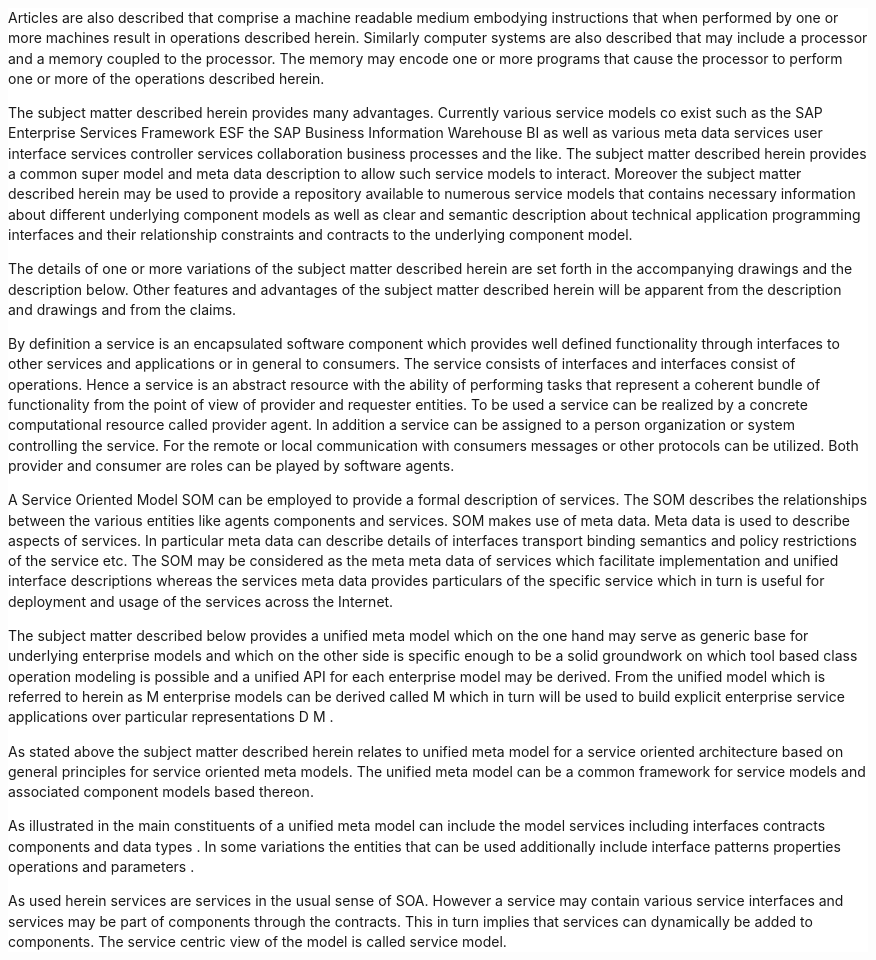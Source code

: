 Articles are also described that comprise a machine readable medium embodying instructions that when performed by one or more machines result in operations described herein. Similarly computer systems are also described that may include a processor and a memory coupled to the processor. The memory may encode one or more programs that cause the processor to perform one or more of the operations described herein.

The subject matter described herein provides many advantages. Currently various service models co exist such as the SAP Enterprise Services Framework ESF the SAP Business Information Warehouse BI as well as various meta data services user interface services controller services collaboration business processes and the like. The subject matter described herein provides a common super model and meta data description to allow such service models to interact. Moreover the subject matter described herein may be used to provide a repository available to numerous service models that contains necessary information about different underlying component models as well as clear and semantic description about technical application programming interfaces and their relationship constraints and contracts to the underlying component model.

The details of one or more variations of the subject matter described herein are set forth in the accompanying drawings and the description below. Other features and advantages of the subject matter described herein will be apparent from the description and drawings and from the claims.

By definition a service is an encapsulated software component which provides well defined functionality through interfaces to other services and applications or in general to consumers. The service consists of interfaces and interfaces consist of operations. Hence a service is an abstract resource with the ability of performing tasks that represent a coherent bundle of functionality from the point of view of provider and requester entities. To be used a service can be realized by a concrete computational resource called provider agent. In addition a service can be assigned to a person organization or system controlling the service. For the remote or local communication with consumers messages or other protocols can be utilized. Both provider and consumer are roles can be played by software agents.

A Service Oriented Model SOM can be employed to provide a formal description of services. The SOM describes the relationships between the various entities like agents components and services. SOM makes use of meta data. Meta data is used to describe aspects of services. In particular meta data can describe details of interfaces transport binding semantics and policy restrictions of the service etc. The SOM may be considered as the meta meta data of services which facilitate implementation and unified interface descriptions whereas the services meta data provides particulars of the specific service which in turn is useful for deployment and usage of the services across the Internet.

The subject matter described below provides a unified meta model which on the one hand may serve as generic base for underlying enterprise models and which on the other side is specific enough to be a solid groundwork on which tool based class operation modeling is possible and a unified API for each enterprise model may be derived. From the unified model which is referred to herein as M enterprise models can be derived called M which in turn will be used to build explicit enterprise service applications over particular representations D M .

As stated above the subject matter described herein relates to unified meta model for a service oriented architecture based on general principles for service oriented meta models. The unified meta model can be a common framework for service models and associated component models based thereon.

As illustrated in the main constituents of a unified meta model can include the model services including interfaces contracts components and data types . In some variations the entities that can be used additionally include interface patterns properties operations and parameters .

As used herein services are services in the usual sense of SOA. However a service may contain various service interfaces and services may be part of components through the contracts. This in turn implies that services can dynamically be added to components. The service centric view of the model is called service model.
